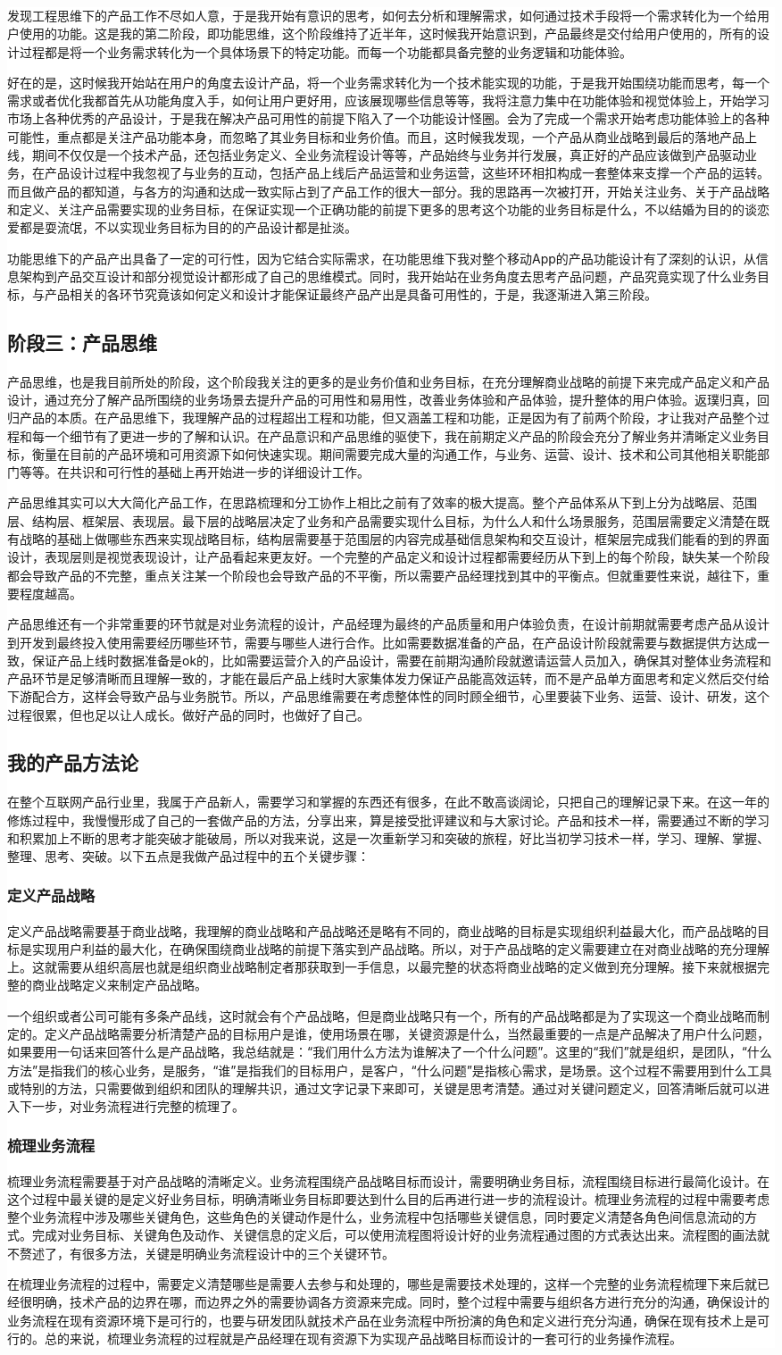 发现工程思维下的产品工作不尽如人意，于是我开始有意识的思考，如何去分析和理解需求，如何通过技术手段将一个需求转化为一个给用户使用的功能。这是我的第二阶段，即功能思维，这个阶段维持了近半年，这时候我开始意识到，产品最终是交付给用户使用的，所有的设计过程都是将一个业务需求转化为一个具体场景下的特定功能。而每一个功能都具备完整的业务逻辑和功能体验。

好在的是，这时候我开始站在用户的角度去设计产品，将一个业务需求转化为一个技术能实现的功能，于是我开始围绕功能而思考，每一个需求或者优化我都首先从功能角度入手，如何让用户更好用，应该展现哪些信息等等，我将注意力集中在功能体验和视觉体验上，开始学习市场上各种优秀的产品设计，于是我在解决产品可用性的前提下陷入了一个功能设计怪圈。会为了完成一个需求开始考虑功能体验上的各种可能性，重点都是关注产品功能本身，而忽略了其业务目标和业务价值。而且，这时候我发现，一个产品从商业战略到最后的落地产品上线，期间不仅仅是一个技术产品，还包括业务定义、全业务流程设计等等，产品始终与业务并行发展，真正好的产品应该做到产品驱动业务，在产品设计过程中我忽视了与业务的互动，包括产品上线后产品运营和业务运营，这些环环相扣构成一套整体来支撑一个产品的运转。而且做产品的都知道，与各方的沟通和达成一致实际占到了产品工作的很大一部分。我的思路再一次被打开，开始关注业务、关于产品战略和定义、关注产品需要实现的业务目标，在保证实现一个正确功能的前提下更多的思考这个功能的业务目标是什么，不以结婚为目的的谈恋爱都是耍流氓，不以实现业务目标为目的的产品设计都是扯淡。

功能思维下的产品产出具备了一定的可行性，因为它结合实际需求，在功能思维下我对整个移动App的产品功能设计有了深刻的认识，从信息架构到产品交互设计和部分视觉设计都形成了自己的思维模式。同时，我开始站在业务角度去思考产品问题，产品究竟实现了什么业务目标，与产品相关的各环节究竟该如何定义和设计才能保证最终产品产出是具备可用性的，于是，我逐渐进入第三阶段。

## 阶段三：产品思维

产品思维，也是我目前所处的阶段，这个阶段我关注的更多的是业务价值和业务目标，在充分理解商业战略的前提下来完成产品定义和产品设计，通过充分了解产品所围绕的业务场景去提升产品的可用性和易用性，改善业务体验和产品体验，提升整体的用户体验。返璞归真，回归产品的本质。在产品思维下，我理解产品的过程超出工程和功能，但又涵盖工程和功能，正是因为有了前两个阶段，才让我对产品整个过程和每一个细节有了更进一步的了解和认识。在产品意识和产品思维的驱使下，我在前期定义产品的阶段会充分了解业务并清晰定义业务目标，衡量在目前的产品环境和可用资源下如何快速实现。期间需要完成大量的沟通工作，与业务、运营、设计、技术和公司其他相关职能部门等等。在共识和可行性的基础上再开始进一步的详细设计工作。

产品思维其实可以大大简化产品工作，在思路梳理和分工协作上相比之前有了效率的极大提高。整个产品体系从下到上分为战略层、范围层、结构层、框架层、表现层。最下层的战略层决定了业务和产品需要实现什么目标，为什么人和什么场景服务，范围层需要定义清楚在既有战略的基础上做哪些东西来实现战略目标，结构层需要基于范围层的内容完成基础信息架构和交互设计，框架层完成我们能看的到的界面设计，表现层则是视觉表现设计，让产品看起来更友好。一个完整的产品定义和设计过程都需要经历从下到上的每个阶段，缺失某一个阶段都会导致产品的不完整，重点关注某一个阶段也会导致产品的不平衡，所以需要产品经理找到其中的平衡点。但就重要性来说，越往下，重要程度越高。

产品思维还有一个非常重要的环节就是对业务流程的设计，产品经理为最终的产品质量和用户体验负责，在设计前期就需要考虑产品从设计到开发到最终投入使用需要经历哪些环节，需要与哪些人进行合作。比如需要数据准备的产品，在产品设计阶段就需要与数据提供方达成一致，保证产品上线时数据准备是ok的，比如需要运营介入的产品设计，需要在前期沟通阶段就邀请运营人员加入，确保其对整体业务流程和产品环节是足够清晰而且理解一致的，才能在最后产品上线时大家集体发力保证产品能高效运转，而不是产品单方面思考和定义然后交付给下游配合方，这样会导致产品与业务脱节。所以，产品思维需要在考虑整体性的同时顾全细节，心里要装下业务、运营、设计、研发，这个过程很累，但也足以让人成长。做好产品的同时，也做好了自己。

## 我的产品方法论

在整个互联网产品行业里，我属于产品新人，需要学习和掌握的东西还有很多，在此不敢高谈阔论，只把自己的理解记录下来。在这一年的修炼过程中，我慢慢形成了自己的一套做产品的方法，分享出来，算是接受批评建议和与大家讨论。产品和技术一样，需要通过不断的学习和积累加上不断的思考才能突破才能破局，所以对我来说，这是一次重新学习和突破的旅程，好比当初学习技术一样，学习、理解、掌握、整理、思考、突破。以下五点是我做产品过程中的五个关键步骤：

### 定义产品战略

定义产品战略需要基于商业战略，我理解的商业战略和产品战略还是略有不同的，商业战略的目标是实现组织利益最大化，而产品战略的目标是实现用户利益的最大化，在确保围绕商业战略的前提下落实到产品战略。所以，对于产品战略的定义需要建立在对商业战略的充分理解上。这就需要从组织高层也就是组织商业战略制定者那获取到一手信息，以最完整的状态将商业战略的定义做到充分理解。接下来就根据完整的商业战略定义来制定产品战略。

一个组织或者公司可能有多条产品线，这时就会有个产品战略，但是商业战略只有一个，所有的产品战略都是为了实现这一个商业战略而制定的。定义产品战略需要分析清楚产品的目标用户是谁，使用场景在哪，关键资源是什么，当然最重要的一点是产品解决了用户什么问题，如果要用一句话来回答什么是产品战略，我总结就是：“我们用什么方法为谁解决了一个什么问题”。这里的“我们”就是组织，是团队，“什么方法”是指我们的核心业务，是服务，“谁”是指我们的目标用户，是客户，“什么问题”是指核心需求，是场景。这个过程不需要用到什么工具或特别的方法，只需要做到组织和团队的理解共识，通过文字记录下来即可，关键是思考清楚。通过对关键问题定义，回答清晰后就可以进入下一步，对业务流程进行完整的梳理了。

### 梳理业务流程

梳理业务流程需要基于对产品战略的清晰定义。业务流程围绕产品战略目标而设计，需要明确业务目标，流程围绕目标进行最简化设计。在这个过程中最关键的是定义好业务目标，明确清晰业务目标即要达到什么目的后再进行进一步的流程设计。梳理业务流程的过程中需要考虑整个业务流程中涉及哪些关键角色，这些角色的关键动作是什么，业务流程中包括哪些关键信息，同时要定义清楚各角色间信息流动的方式。完成对业务目标、关键角色及动作、关键信息的定义后，可以使用流程图将设计好的业务流程通过图的方式表达出来。流程图的画法就不赘述了，有很多方法，关键是明确业务流程设计中的三个关键环节。

在梳理业务流程的过程中，需要定义清楚哪些是需要人去参与和处理的，哪些是需要技术处理的，这样一个完整的业务流程梳理下来后就已经很明确，技术产品的边界在哪，而边界之外的需要协调各方资源来完成。同时，整个过程中需要与组织各方进行充分的沟通，确保设计的业务流程在现有资源环境下是可行的，也要与研发团队就技术产品在业务流程中所扮演的角色和定义进行充分沟通，确保在现有技术上是可行的。总的来说，梳理业务流程的过程就是产品经理在现有资源下为实现产品战略目标而设计的一套可行的业务操作流程。

